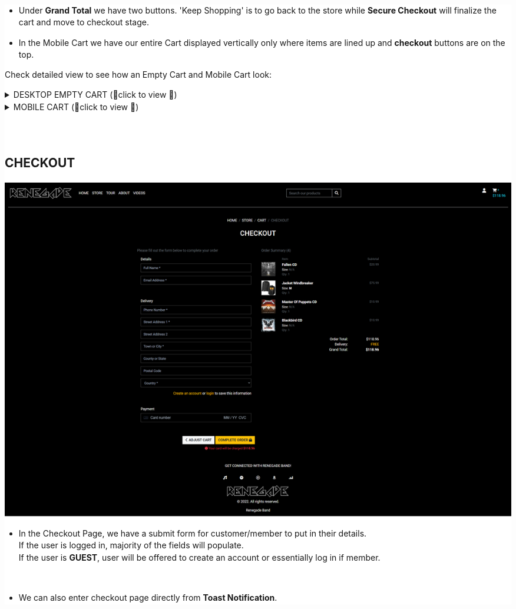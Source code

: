 - Under **Grand Total** we have two buttons. 'Keep Shopping' is to go back to the store while **Secure Checkout** will finalize the cart and move to checkout stage.

- In the Mobile Cart we have our entire Cart displayed vertically only where items are lined up and **checkout** buttons are on the top.

Check detailed view to see how an Empty Cart and Mobile Cart look:

<details><summary>DESKTOP EMPTY CART (🔻click to view 🔻)</summary></details>
<details><summary>MOBILE CART (🔻click to view 🔻)</summary></details>

<br>
<br>

## CHECKOUT
![CHECKOUT](./README_Images/Page%20Images/checkout/desktop_checkout.png)

- In the Checkout Page, we have a submit form for customer/member to put in their details.  
If the user is logged in, majority of the fields will populate.  
If the user is **GUEST**, user will be offered to create an account or essentially log in if member.
<br>

- We can also enter checkout page directly from **Toast Notification**.